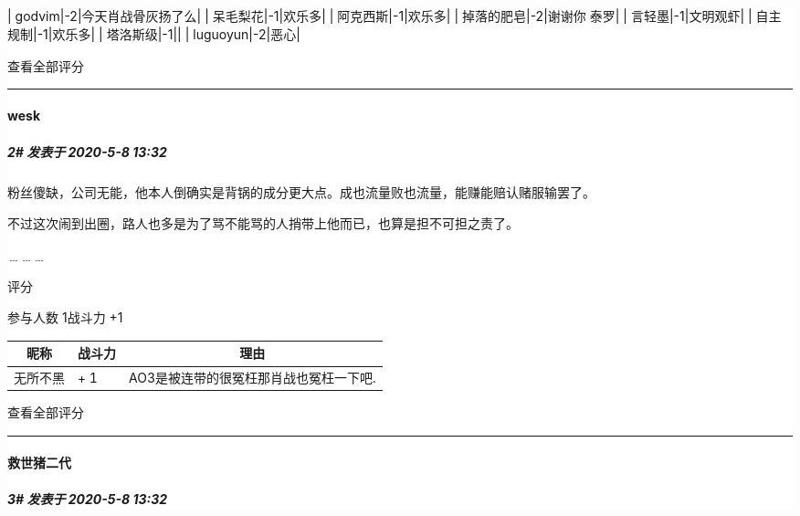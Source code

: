 | godvim|-2|今天肖战骨灰扬了么|
| 呆毛梨花|-1|欢乐多|
| 阿克西斯|-1|欢乐多|
| 掉落的肥皂|-2|谢谢你 泰罗|
| 言轻墨|-1|文明观虾|
| 自主规制|-1|欢乐多|
| 塔洛斯级|-1||
| luguoyun|-2|恶心|



查看全部评分






-----

####  wesk  
##### 2#       发表于 2020-5-8 13:32




粉丝傻缺，公司无能，他本人倒确实是背锅的成分更大点。成也流量败也流量，能赚能赔认赌服输罢了。


不过这次闹到出圈，路人也多是为了骂不能骂的人捎带上他而已，也算是担不可担之责了。



﹍﹍﹍

评分





 参与人数 1战斗力 +1

|昵称|战斗力|理由|
|----|---|---|
| 无所不黑| + 1|AO3是被连带的很冤枉那肖战也冤枉一下吧.|



查看全部评分






-----

####  救世猪二代  
##### 3#       发表于 2020-5-8 13:32
